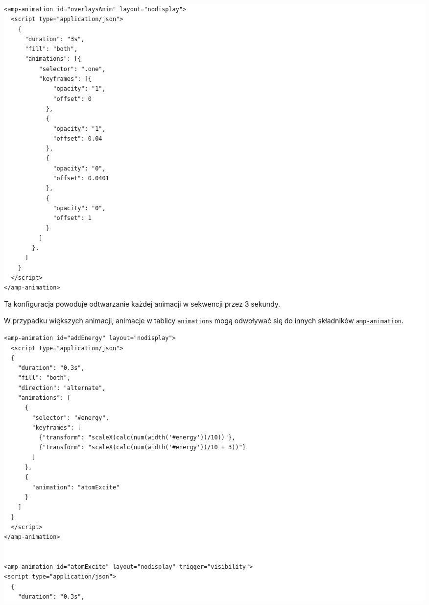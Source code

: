 ```
<amp-animation id="overlaysAnim" layout="nodisplay">
  <script type="application/json">
    {
      "duration": "3s",
      "fill": "both",
      "animations": [{
          "selector": ".one",
          "keyframes": [{
              "opacity": "1",
              "offset": 0
            },
            {
              "opacity": "1",
              "offset": 0.04
            },
            {
              "opacity": "0",
              "offset": 0.0401
            },
            {
              "opacity": "0",
              "offset": 1
            }
          ]
        },
      ]
    }
  </script>
</amp-animation>
```

Ta konfiguracja powoduje odtwarzanie każdej animacji w sekwencji przez 3 sekundy.

W przypadku większych animacji, animacje w tablicy `animations` mogą odwoływać się do innych składników [`amp-animation`](/content/amp-dev/documentation/components/reference/amp-animation.md).

```
<amp-animation id="addEnergy" layout="nodisplay">
  <script type="application/json">
  {
    "duration": "0.3s",
    "fill": "both",
    "direction": "alternate",
    "animations": [
      {
        "selector": "#energy",
        "keyframes": [
          {"transform": "scaleX(calc(num(width('#energy'))/10))"},
          {"transform": "scaleX(calc(num(width('#energy'))/10 + 3))"}
        ]
      },
      {
        "animation": "atomExcite"
      }
    ]
  }
  </script>
</amp-animation>


<amp-animation id="atomExcite" layout="nodisplay" trigger="visibility">
<script type="application/json">
  {
    "duration": "0.3s",
```